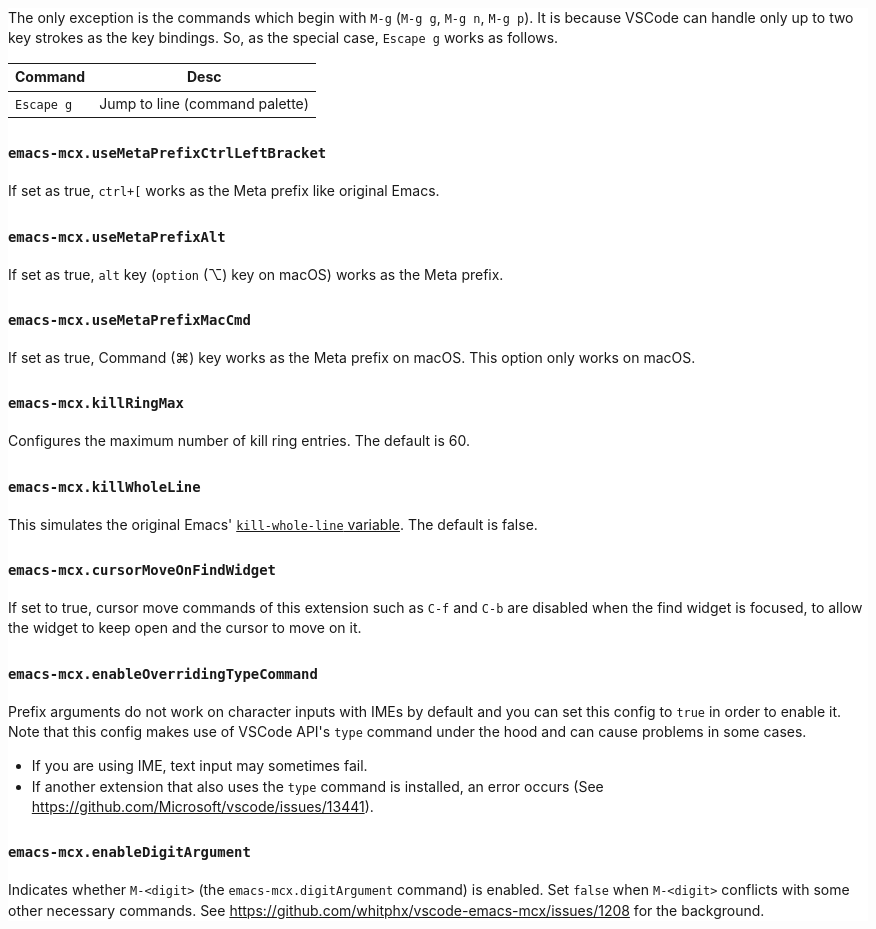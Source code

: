 The only exception is the commands which begin with `M-g` (`M-g g`, `M-g n`, `M-g p`).
It is because VSCode can handle only up to two key strokes as the key bindings.
So, as the special case, `Escape g` works as follows.

| Command    | Desc                           |
| ---------- | ------------------------------ |
| `Escape g` | Jump to line (command palette) |

### `emacs-mcx.useMetaPrefixCtrlLeftBracket`

If set as true, `ctrl+[` works as the Meta prefix like original Emacs.

### `emacs-mcx.useMetaPrefixAlt`

If set as true, `alt` key (`option` (⌥) key on macOS) works as the Meta prefix.

### `emacs-mcx.useMetaPrefixMacCmd`

If set as true, Command (⌘) key works as the Meta prefix on macOS.
This option only works on macOS.

### `emacs-mcx.killRingMax`

Configures the maximum number of kill ring entries.
The default is 60.

### `emacs-mcx.killWholeLine`

This simulates the original Emacs' [`kill-whole-line` variable](https://www.gnu.org/software/emacs/manual/html_node/emacs/Killing-by-Lines.html).
The default is false.

### `emacs-mcx.cursorMoveOnFindWidget`

If set to true, cursor move commands of this extension such as `C-f` and `C-b` are disabled when the find widget is focused, to allow the widget to keep open and the cursor to move on it.

### `emacs-mcx.enableOverridingTypeCommand`

Prefix arguments do not work on character inputs with IMEs by default and you can set this config to `true` in order to enable it.
Note that this config makes use of VSCode API's `type` command under the hood and can cause problems in some cases.

- If you are using IME, text input may sometimes fail.
- If another extension that also uses the `type` command is installed, an error occurs (See https://github.com/Microsoft/vscode/issues/13441).

### `emacs-mcx.enableDigitArgument`

Indicates whether `M-<digit>` (the `emacs-mcx.digitArgument` command) is enabled.
Set `false` when `M-<digit>` conflicts with some other necessary commands. See https://github.com/whitphx/vscode-emacs-mcx/issues/1208 for the background.
